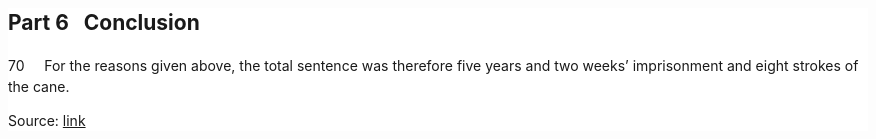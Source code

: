 ## Part 6   Conclusion

70     For the reasons given above, the total sentence was therefore five years and two weeks’ imprisonment and eight strokes of the cane.


Source: [link](https://www.lawnet.sg:443/lawnet/web/lawnet/free-resources?p_p_id=freeresources_WAR_lawnet3baseportlet&p_p_lifecycle=1&p_p_state=normal&p_p_mode=view&_freeresources_WAR_lawnet3baseportlet_action=openContentPage&_freeresources_WAR_lawnet3baseportlet_docId=%2FJudgment%2F23227-SSP.xml)